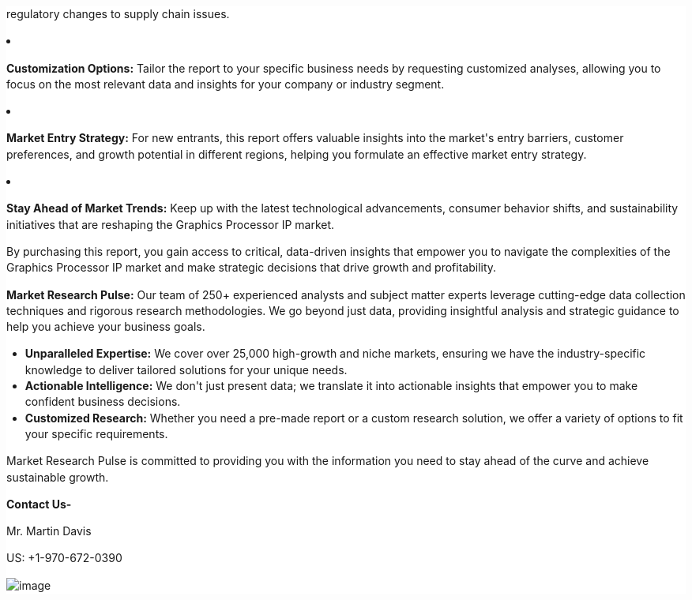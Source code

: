 regulatory changes to supply chain issues.</p></li><li><p><strong>Customization Options:</strong> Tailor the report to your specific business needs by requesting customized analyses, allowing you to focus on the most relevant data and insights for your company or industry segment.</p></li><li><p><strong>Market Entry Strategy:</strong> For new entrants, this report offers valuable insights into the market's entry barriers, customer preferences, and growth potential in different regions, helping you formulate an effective market entry strategy.</p></li><li><p><strong>Stay Ahead of Market Trends:</strong> Keep up with the latest technological advancements, consumer behavior shifts, and sustainability initiatives that are reshaping the Graphics Processor IP market.</p></li></ol><p>By purchasing this report, you gain access to critical, data-driven insights that empower you to navigate the complexities of the Graphics Processor IP market and make strategic decisions that drive growth and profitability.</p><p><strong>Market Research Pulse:</strong>&nbsp;Our team of 250+ experienced analysts and subject matter experts leverage cutting-edge data collection techniques and rigorous research methodologies. We go beyond just data, providing insightful analysis and strategic guidance to help you achieve your business goals.</p><ul><li><strong>Unparalleled Expertise:</strong>&nbsp;We cover over 25,000 high-growth and niche markets, ensuring we have the industry-specific knowledge to deliver tailored solutions for your unique needs.</li><li><strong>Actionable Intelligence:</strong>&nbsp;We don't just present data; we translate it into actionable insights that empower you to make confident business decisions.</li><li><strong>Customized Research:</strong>&nbsp;Whether you need a pre-made report or a custom research solution, we offer a variety of options to fit your specific requirements.</li></ul><p>Market Research Pulse is committed to providing you with the information you need to stay ahead of the curve and achieve sustainable growth.</p><p><strong>Contact Us-</strong></p><p>Mr. Martin Davis</p><p>US: +1-970-672-0390</p>
![image](https://github.com/user-attachments/assets/57f9356c-5ece-40a9-8e64-3b9e4e22d2d5)
